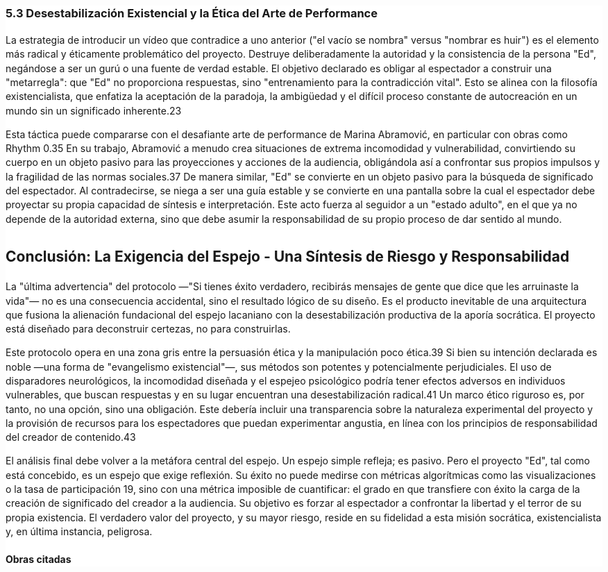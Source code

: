   

### 5.3 Desestabilización Existencial y la Ética del Arte de Performance

  

La estrategia de introducir un vídeo que contradice a uno anterior ("el vacío se nombra" versus "nombrar es huir") es el elemento más radical y éticamente problemático del proyecto. Destruye deliberadamente la autoridad y la consistencia de la persona "Ed", negándose a ser un gurú o una fuente de verdad estable. El objetivo declarado es obligar al espectador a construir una "metarregla": que "Ed" no proporciona respuestas, sino "entrenamiento para la contradicción vital". Esto se alinea con la filosofía existencialista, que enfatiza la aceptación de la paradoja, la ambigüedad y el difícil proceso constante de autocreación en un mundo sin un significado inherente.23

Esta táctica puede compararse con el desafiante arte de performance de Marina Abramović, en particular con obras como Rhythm 0.35 En su trabajo, Abramović a menudo crea situaciones de extrema incomodidad y vulnerabilidad, convirtiendo su cuerpo en un objeto pasivo para las proyecciones y acciones de la audiencia, obligándola así a confrontar sus propios impulsos y la fragilidad de las normas sociales.37 De manera similar, "Ed" se convierte en un objeto pasivo para la búsqueda de significado del espectador. Al contradecirse, se niega a ser una guía estable y se convierte en una pantalla sobre la cual el espectador debe proyectar su propia capacidad de síntesis e interpretación. Este acto fuerza al seguidor a un "estado adulto", en el que ya no depende de la autoridad externa, sino que debe asumir la responsabilidad de su propio proceso de dar sentido al mundo.

  

## Conclusión: La Exigencia del Espejo - Una Síntesis de Riesgo y Responsabilidad

  

La "última advertencia" del protocolo —"Si tienes éxito verdadero, recibirás mensajes de gente que dice que les arruinaste la vida"— no es una consecuencia accidental, sino el resultado lógico de su diseño. Es el producto inevitable de una arquitectura que fusiona la alienación fundacional del espejo lacaniano con la desestabilización productiva de la aporía socrática. El proyecto está diseñado para deconstruir certezas, no para construirlas.

Este protocolo opera en una zona gris entre la persuasión ética y la manipulación poco ética.39 Si bien su intención declarada es noble —una forma de "evangelismo existencial"—, sus métodos son potentes y potencialmente perjudiciales. El uso de disparadores neurológicos, la incomodidad diseñada y el espejeo psicológico podría tener efectos adversos en individuos vulnerables, que buscan respuestas y en su lugar encuentran una desestabilización radical.41 Un marco ético riguroso es, por tanto, no una opción, sino una obligación. Este debería incluir una transparencia sobre la naturaleza experimental del proyecto y la provisión de recursos para los espectadores que puedan experimentar angustia, en línea con los principios de responsabilidad del creador de contenido.43

El análisis final debe volver a la metáfora central del espejo. Un espejo simple refleja; es pasivo. Pero el proyecto "Ed", tal como está concebido, es un espejo que exige reflexión. Su éxito no puede medirse con métricas algorítmicas como las visualizaciones o la tasa de participación 19, sino con una métrica imposible de cuantificar: el grado en que transfiere con éxito la carga de la creación de significado del creador a la audiencia. Su objetivo es forzar al espectador a confrontar la libertad y el terror de su propia existencia. El verdadero valor del proyecto, y su mayor riesgo, reside en su fidelidad a esta misión socrática, existencialista y, en última instancia, peligrosa.

#### Obras citadas
